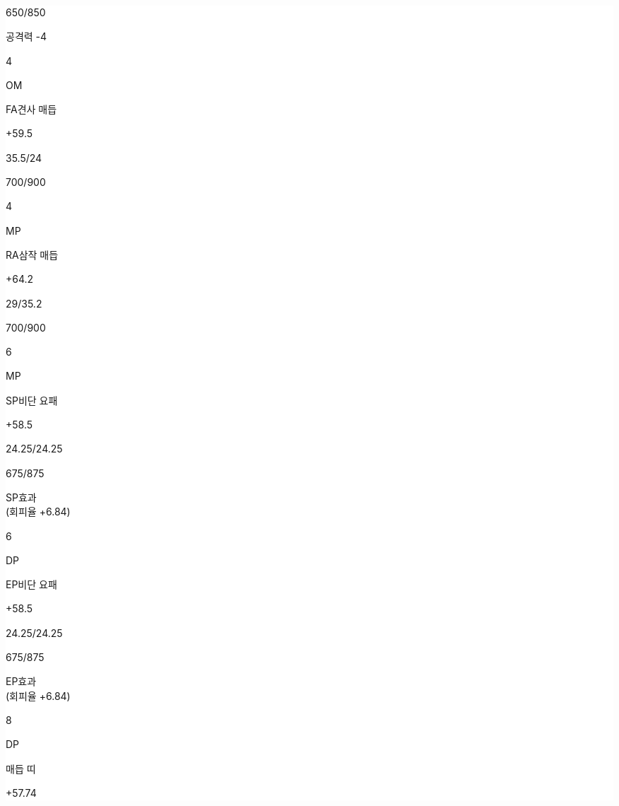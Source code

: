 650/850

공격력 -4

4

OM

FA견사 매듭

+59.5

35.5/24

700/900

4

MP

RA삼작 매듭

+64.2

29/35.2

700/900

6

MP

SP비단 요패

+58.5

24.25/24.25

675/875

SP효과  
(회피율 +6.84)

6

DP

EP비단 요패

+58.5

24.25/24.25

675/875

EP효과  
(회피율 +6.84)

8

DP

매듭 띠

+57.74
